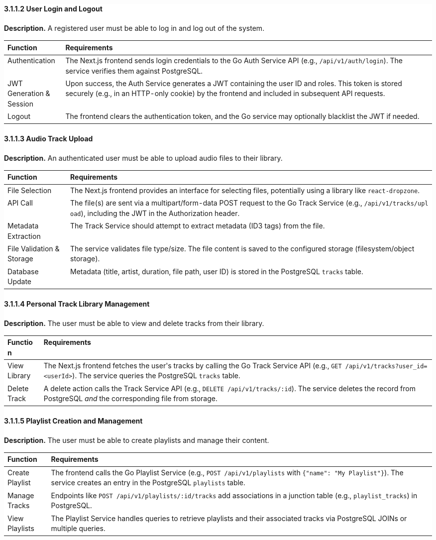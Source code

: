 <a name="user-login-logout"/>

#### 3.1.1.2 User Login and Logout
**Description.** A registered user must be able to log in and log out of the system.

| Function | Requirements |
| :--- | :--- |
| Authentication | The Next.js frontend sends login credentials to the Go Auth Service API (e.g., `/api/v1/auth/login`). The service verifies them against PostgreSQL. |
| JWT Generation & Session | Upon success, the Auth Service generates a JWT containing the user ID and roles. This token is stored securely (e.g., in an HTTP-only cookie) by the frontend and included in subsequent API requests. |
| Logout | The frontend clears the authentication token, and the Go service may optionally blacklist the JWT if needed. |

<a name="track-upload"/>

#### 3.1.1.3 Audio Track Upload
**Description.** An authenticated user must be able to upload audio files to their library.

| Function | Requirements |
| :--- | :--- |
| File Selection | The Next.js frontend provides an interface for selecting files, potentially using a library like `react-dropzone`. |
| API Call | The file(s) are sent via a multipart/form-data POST request to the Go Track Service (e.g., `/api/v1/tracks/upload`), including the JWT in the Authorization header. |
| Metadata Extraction | The Track Service should attempt to extract metadata (ID3 tags) from the file. |
| File Validation & Storage | The service validates file type/size. The file content is saved to the configured storage (filesystem/object storage). |
| Database Update | Metadata (title, artist, duration, file path, user ID) is stored in the PostgreSQL `tracks` table. |

<a name="track-management"/>

#### 3.1.1.4 Personal Track Library Management
**Description.** The user must be able to view and delete tracks from their library.

| Function | Requirements |
| :--- | :--- |
| View Library | The Next.js frontend fetches the user's tracks by calling the Go Track Service API (e.g., `GET /api/v1/tracks?user_id=<userId>`). The service queries the PostgreSQL `tracks` table. |
| Delete Track | A delete action calls the Track Service API (e.g., `DELETE /api/v1/tracks/:id`). The service deletes the record from PostgreSQL *and* the corresponding file from storage. |

<a name="playlist-management"/>

#### 3.1.1.5 Playlist Creation and Management
**Description.** The user must be able to create playlists and manage their content.

| Function | Requirements |
| :--- | :--- |
| Create Playlist | The frontend calls the Go Playlist Service (e.g., `POST /api/v1/playlists` with `{"name": "My Playlist"}`). The service creates an entry in the PostgreSQL `playlists` table. |
| Manage Tracks | Endpoints like `POST /api/v1/playlists/:id/tracks` add associations in a junction table (e.g., `playlist_tracks`) in PostgreSQL. |
| View Playlists | The Playlist Service handles queries to retrieve playlists and their associated tracks via PostgreSQL JOINs or multiple queries. |

<a name="music-playback"/>

